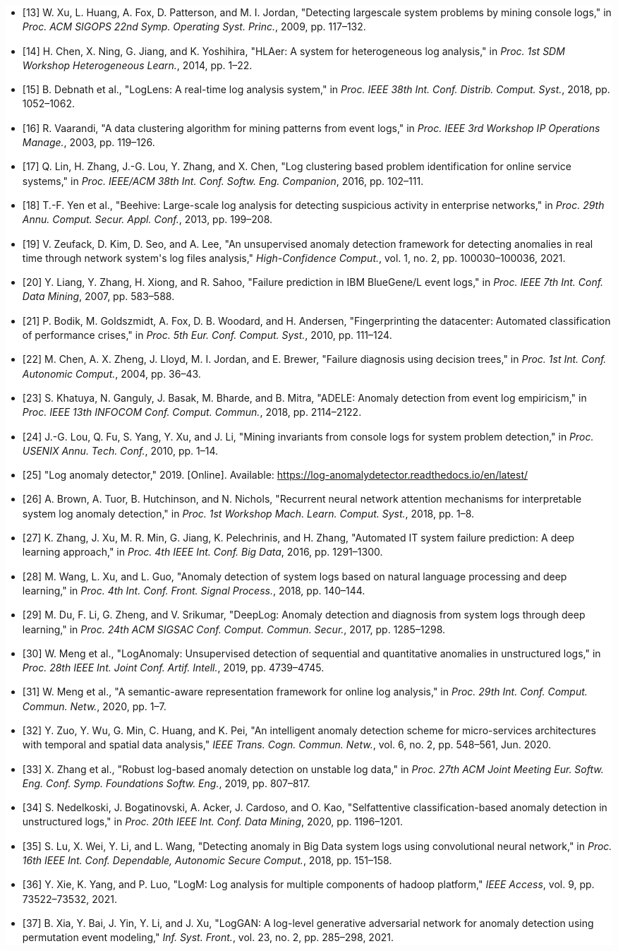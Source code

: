 - [13] W. Xu, L. Huang, A. Fox, D. Patterson, and M. I. Jordan, "Detecting largescale system problems by mining console logs," in *Proc. ACM SIGOPS 22nd Symp. Operating Syst. Princ.*, 2009, pp. 117–132.
- [14] H. Chen, X. Ning, G. Jiang, and K. Yoshihira, "HLAer: A system for heterogeneous log analysis," in *Proc. 1st SDM Workshop Heterogeneous Learn.*, 2014, pp. 1–22.
- [15] B. Debnath et al., "LogLens: A real-time log analysis system," in *Proc. IEEE 38th Int. Conf. Distrib. Comput. Syst.*, 2018, pp. 1052–1062.
- [16] R. Vaarandi, "A data clustering algorithm for mining patterns from event logs," in *Proc. IEEE 3rd Workshop IP Operations Manage.*, 2003, pp. 119–126.
- [17] Q. Lin, H. Zhang, J.-G. Lou, Y. Zhang, and X. Chen, "Log clustering based problem identification for online service systems," in *Proc. IEEE/ACM 38th Int. Conf. Softw. Eng. Companion*, 2016, pp. 102–111.
- [18] T.-F. Yen et al., "Beehive: Large-scale log analysis for detecting suspicious activity in enterprise networks," in *Proc. 29th Annu. Comput. Secur. Appl. Conf.*, 2013, pp. 199–208.
- [19] V. Zeufack, D. Kim, D. Seo, and A. Lee, "An unsupervised anomaly detection framework for detecting anomalies in real time through network system's log files analysis," *High-Confidence Comput.*, vol. 1, no. 2, pp. 100030–100036, 2021.
- [20] Y. Liang, Y. Zhang, H. Xiong, and R. Sahoo, "Failure prediction in IBM BlueGene/L event logs," in *Proc. IEEE 7th Int. Conf. Data Mining*, 2007, pp. 583–588.
- [21] P. Bodik, M. Goldszmidt, A. Fox, D. B. Woodard, and H. Andersen, "Fingerprinting the datacenter: Automated classification of performance crises," in *Proc. 5th Eur. Conf. Comput. Syst.*, 2010, pp. 111–124.
- [22] M. Chen, A. X. Zheng, J. Lloyd, M. I. Jordan, and E. Brewer, "Failure diagnosis using decision trees," in *Proc. 1st Int. Conf. Autonomic Comput.*, 2004, pp. 36–43.
- [23] S. Khatuya, N. Ganguly, J. Basak, M. Bharde, and B. Mitra, "ADELE: Anomaly detection from event log empiricism," in *Proc. IEEE 13th INFOCOM Conf. Comput. Commun.*, 2018, pp. 2114–2122.

- <span id="page-12-0"></span>[24] J.-G. Lou, Q. Fu, S. Yang, Y. Xu, and J. Li, "Mining invariants from console logs for system problem detection," in *Proc. USENIX Annu. Tech. Conf.*, 2010, pp. 1–14.
- [25] "Log anomaly detector," 2019. [Online]. Available: [https://log-anomaly](https://log-anomaly-detector.readthedocs.io/en/latest/)[detector.readthedocs.io/en/latest/](https://log-anomaly-detector.readthedocs.io/en/latest/)
- [26] A. Brown, A. Tuor, B. Hutchinson, and N. Nichols, "Recurrent neural network attention mechanisms for interpretable system log anomaly detection," in *Proc. 1st Workshop Mach. Learn. Comput. Syst.*, 2018, pp. 1–8.
- [27] K. Zhang, J. Xu, M. R. Min, G. Jiang, K. Pelechrinis, and H. Zhang, "Automated IT system failure prediction: A deep learning approach," in *Proc. 4th IEEE Int. Conf. Big Data*, 2016, pp. 1291–1300.
- [28] M. Wang, L. Xu, and L. Guo, "Anomaly detection of system logs based on natural language processing and deep learning," in *Proc. 4th Int. Conf. Front. Signal Process.*, 2018, pp. 140–144.
- [29] M. Du, F. Li, G. Zheng, and V. Srikumar, "DeepLog: Anomaly detection and diagnosis from system logs through deep learning," in *Proc. 24th ACM SIGSAC Conf. Comput. Commun. Secur.*, 2017, pp. 1285–1298.
- [30] W. Meng et al., "LogAnomaly: Unsupervised detection of sequential and quantitative anomalies in unstructured logs," in *Proc. 28th IEEE Int. Joint Conf. Artif. Intell.*, 2019, pp. 4739–4745.
- [31] W. Meng et al., "A semantic-aware representation framework for online log analysis," in *Proc. 29th Int. Conf. Comput. Commun. Netw.*, 2020, pp. 1–7.
- [32] Y. Zuo, Y. Wu, G. Min, C. Huang, and K. Pei, "An intelligent anomaly detection scheme for micro-services architectures with temporal and spatial data analysis," *IEEE Trans. Cogn. Commun. Netw.*, vol. 6, no. 2, pp. 548–561, Jun. 2020.
- [33] X. Zhang et al., "Robust log-based anomaly detection on unstable log data," in *Proc. 27th ACM Joint Meeting Eur. Softw. Eng. Conf. Symp. Foundations Softw. Eng.*, 2019, pp. 807–817.
- [34] S. Nedelkoski, J. Bogatinovski, A. Acker, J. Cardoso, and O. Kao, "Selfattentive classification-based anomaly detection in unstructured logs," in *Proc. 20th IEEE Int. Conf. Data Mining*, 2020, pp. 1196–1201.
- [35] S. Lu, X. Wei, Y. Li, and L. Wang, "Detecting anomaly in Big Data system logs using convolutional neural network," in *Proc. 16th IEEE Int. Conf. Dependable, Autonomic Secure Comput.*, 2018, pp. 151–158.
- [36] Y. Xie, K. Yang, and P. Luo, "LogM: Log analysis for multiple components of hadoop platform," *IEEE Access*, vol. 9, pp. 73522–73532, 2021.
- [37] B. Xia, Y. Bai, J. Yin, Y. Li, and J. Xu, "LogGAN: A log-level generative adversarial network for anomaly detection using permutation event modeling," *Inf. Syst. Front.*, vol. 23, no. 2, pp. 285–298, 2021.